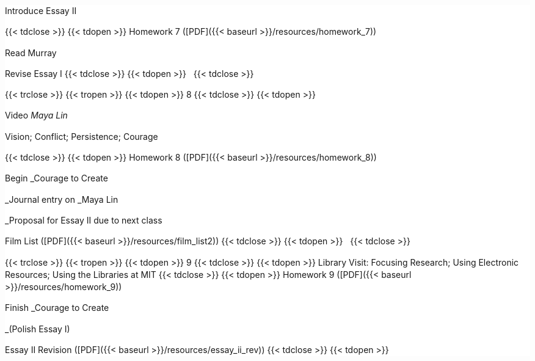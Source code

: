Introduce Essay II


{{< tdclose >}}
{{< tdopen >}}
Homework 7 ([PDF]({{< baseurl >}}/resources/homework_7))  
  
Read Murray  
  
Revise Essay I
{{< tdclose >}}
{{< tdopen >}}
 
{{< tdclose >}}

{{< trclose >}}
{{< tropen >}}
{{< tdopen >}}
8
{{< tdclose >}}
{{< tdopen >}}


Video _Maya Lin_

Vision; Conflict; Persistence; Courage


{{< tdclose >}}
{{< tdopen >}}
Homework 8 ([PDF]({{< baseurl >}}/resources/homework_8))  
  
Begin _Courage to Create  
  
_Journal entry on _Maya Lin  
  
_Proposal for Essay II due to next class  
  
Film List ([PDF]({{< baseurl >}}/resources/film_list2))
{{< tdclose >}}
{{< tdopen >}}
 
{{< tdclose >}}

{{< trclose >}}
{{< tropen >}}
{{< tdopen >}}
9
{{< tdclose >}}
{{< tdopen >}}
Library Visit: Focusing Research; Using Electronic Resources; Using the Libraries at MIT
{{< tdclose >}}
{{< tdopen >}}
Homework 9 ([PDF]({{< baseurl >}}/resources/homework_9))  
  
Finish _Courage to Create  
  
_(Polish Essay I)  
  
Essay II Revision ([PDF]({{< baseurl >}}/resources/essay_ii_rev))
{{< tdclose >}}
{{< tdopen >}}
 